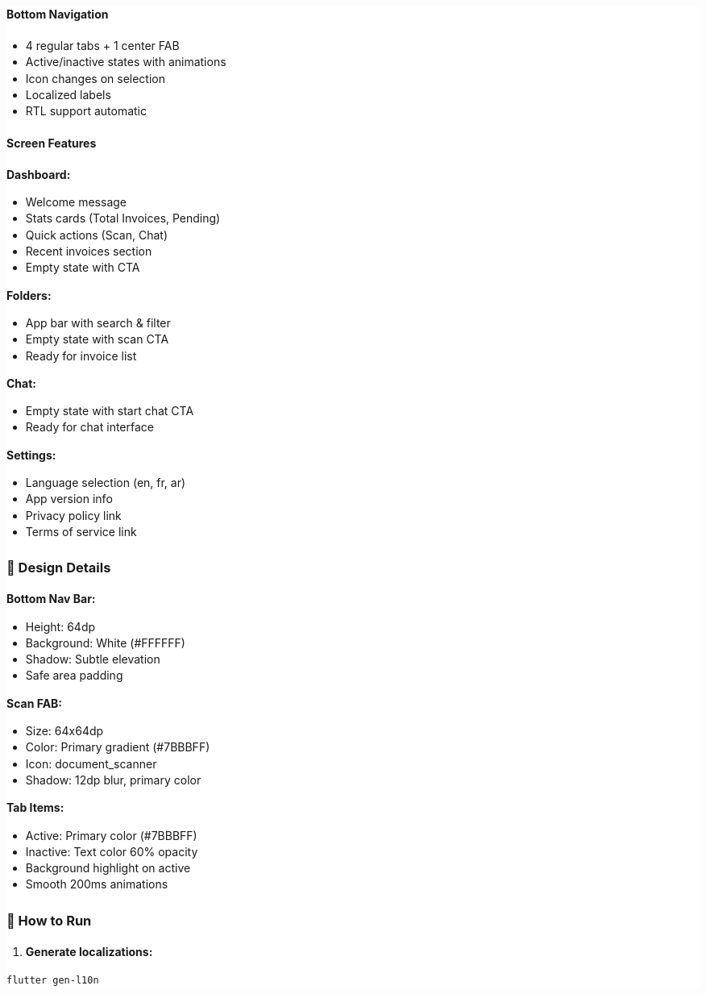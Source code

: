 #### **Bottom Navigation**
- 4 regular tabs + 1 center FAB
- Active/inactive states with animations
- Icon changes on selection
- Localized labels
- RTL support automatic

#### **Screen Features**

**Dashboard:**
- Welcome message
- Stats cards (Total Invoices, Pending)
- Quick actions (Scan, Chat)
- Recent invoices section
- Empty state with CTA

**Folders:**
- App bar with search & filter
- Empty state with scan CTA
- Ready for invoice list

**Chat:**
- Empty state with start chat CTA
- Ready for chat interface

**Settings:**
- Language selection (en, fr, ar)
- App version info
- Privacy policy link
- Terms of service link

### 🎨 Design Details

**Bottom Nav Bar:**
- Height: 64dp
- Background: White (#FFFFFF)
- Shadow: Subtle elevation
- Safe area padding

**Scan FAB:**
- Size: 64x64dp
- Color: Primary gradient (#7BBBFF)
- Icon: document_scanner
- Shadow: 12dp blur, primary color

**Tab Items:**
- Active: Primary color (#7BBBFF)
- Inactive: Text color 60% opacity
- Background highlight on active
- Smooth 200ms animations

### 🚀 How to Run

1. **Generate localizations:**
```bash
flutter gen-l10n
```
